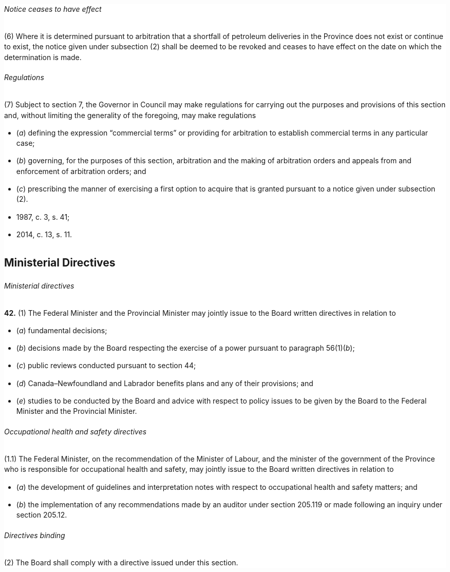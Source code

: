###### Notice ceases to have effect

(6) Where it is determined pursuant to arbitration that a shortfall of petroleum deliveries in the Province does not exist or continue to exist, the notice given under subsection (2) shall be deemed to be revoked and ceases to have effect on the date on which the determination is made.

###### Regulations

(7) Subject to section 7, the Governor in Council may make regulations for carrying out the purposes and provisions of this section and, without limiting the generality of the foregoing, may make regulations

  * (_a_) defining the expression “commercial terms” or providing for arbitration to establish commercial terms in any particular case;

  * (_b_) governing, for the purposes of this section, arbitration and the making of arbitration orders and appeals from and enforcement of arbitration orders; and

  * (_c_) prescribing the manner of exercising a first option to acquire that is granted pursuant to a notice given under subsection (2).

  * 1987, c. 3, s. 41;
  * 2014, c. 13, s. 11.

## Ministerial Directives

###### Ministerial directives

**42.** (1) The Federal Minister and the Provincial Minister may jointly issue to the Board written directives in relation to

  * (_a_) fundamental decisions;

  * (_b_) decisions made by the Board respecting the exercise of a power pursuant to paragraph 56(1)(_b_);

  * (_c_) public reviews conducted pursuant to section 44;

  * (_d_) Canada–Newfoundland and Labrador benefits plans and any of their provisions; and

  * (_e_) studies to be conducted by the Board and advice with respect to policy issues to be given by the Board to the Federal Minister and the Provincial Minister.

###### Occupational health and safety directives

(1.1) The Federal Minister, on the recommendation of the Minister of Labour, and the minister of the government of the Province who is responsible for occupational health and safety, may jointly issue to the Board written directives in relation to

  * (_a_) the development of guidelines and interpretation notes with respect to occupational health and safety matters; and

  * (_b_) the implementation of any recommendations made by an auditor under section 205.119 or made following an inquiry under section 205.12.

###### Directives binding

(2) The Board shall comply with a directive issued under this section.
